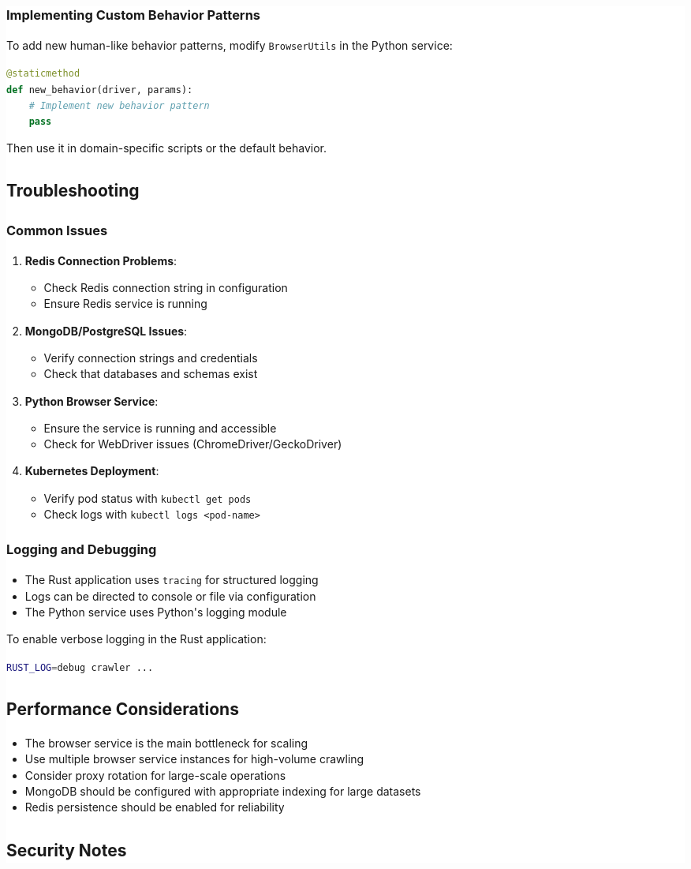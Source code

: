 ### Implementing Custom Behavior Patterns

To add new human-like behavior patterns, modify `BrowserUtils` in the Python service:

```python
@staticmethod
def new_behavior(driver, params):
    # Implement new behavior pattern
    pass
```

Then use it in domain-specific scripts or the default behavior.

## Troubleshooting

### Common Issues

1. **Redis Connection Problems**:
   - Check Redis connection string in configuration
   - Ensure Redis service is running

2. **MongoDB/PostgreSQL Issues**:
   - Verify connection strings and credentials
   - Check that databases and schemas exist

3. **Python Browser Service**:
   - Ensure the service is running and accessible
   - Check for WebDriver issues (ChromeDriver/GeckoDriver)

4. **Kubernetes Deployment**:
   - Verify pod status with `kubectl get pods`
   - Check logs with `kubectl logs <pod-name>`

### Logging and Debugging

- The Rust application uses `tracing` for structured logging
- Logs can be directed to console or file via configuration
- The Python service uses Python's logging module

To enable verbose logging in the Rust application:

```bash
RUST_LOG=debug crawler ...
```

## Performance Considerations

- The browser service is the main bottleneck for scaling
- Use multiple browser service instances for high-volume crawling
- Consider proxy rotation for large-scale operations
- MongoDB should be configured with appropriate indexing for large datasets
- Redis persistence should be enabled for reliability

## Security Notes

